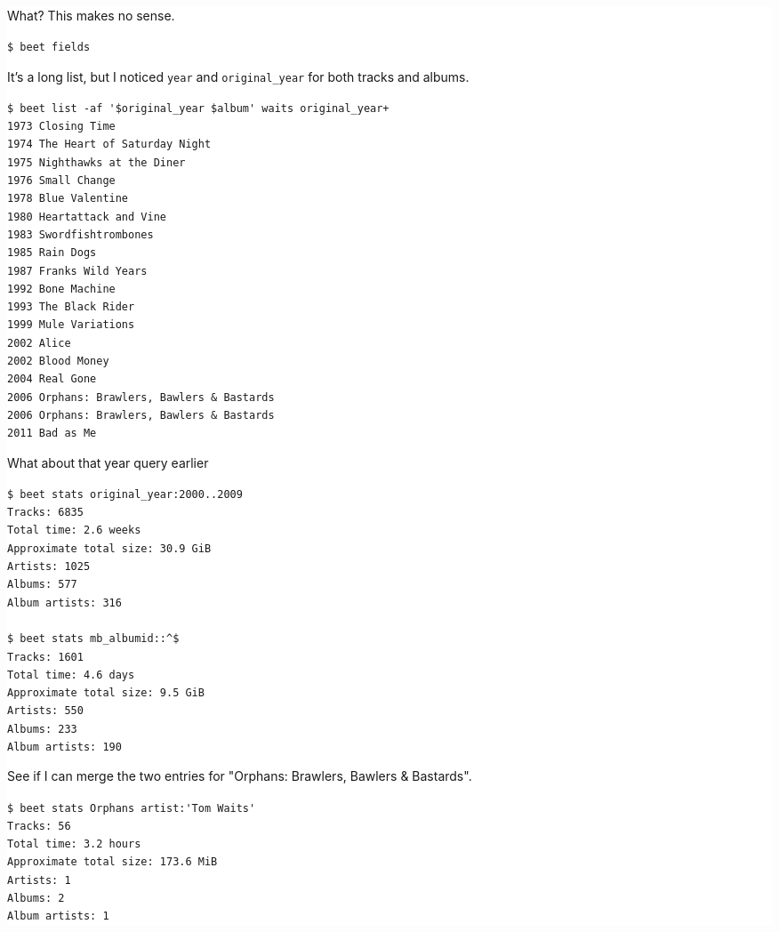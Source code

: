 What? This makes no sense.

    $ beet fields

It’s a long list, but I noticed `year` and `original_year` for both
tracks and albums.

    $ beet list -af '$original_year $album' waits original_year+
    1973 Closing Time
    1974 The Heart of Saturday Night
    1975 Nighthawks at the Diner
    1976 Small Change
    1978 Blue Valentine
    1980 Heartattack and Vine
    1983 Swordfishtrombones
    1985 Rain Dogs
    1987 Franks Wild Years
    1992 Bone Machine
    1993 The Black Rider
    1999 Mule Variations
    2002 Alice
    2002 Blood Money
    2004 Real Gone
    2006 Orphans: Brawlers, Bawlers & Bastards
    2006 Orphans: Brawlers, Bawlers & Bastards
    2011 Bad as Me

What about that year query earlier

    $ beet stats original_year:2000..2009
    Tracks: 6835
    Total time: 2.6 weeks
    Approximate total size: 30.9 GiB
    Artists: 1025
    Albums: 577
    Album artists: 316

    $ beet stats mb_albumid::^$
    Tracks: 1601
    Total time: 4.6 days
    Approximate total size: 9.5 GiB
    Artists: 550
    Albums: 233
    Album artists: 190

See if I can merge the two entries for "Orphans: Brawlers, Bawlers &
Bastards".

    $ beet stats Orphans artist:'Tom Waits'
    Tracks: 56
    Total time: 3.2 hours
    Approximate total size: 173.6 MiB
    Artists: 1
    Albums: 2
    Album artists: 1
